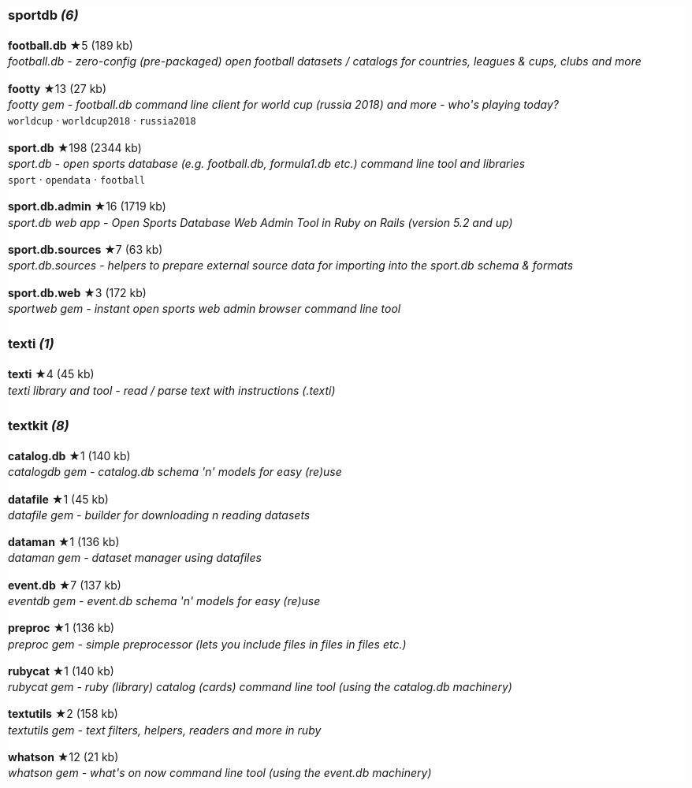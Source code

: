 
### sportdb _(6)_

**football.db** ★5 (189 kb)  <br>
_football.db - zero-config (pre-packaged) open football datasets / catalogs for countries, leagues & cups, clubs and more_

**footty** ★13 (27 kb)  <br>
_footty gem - football.db command line client for world cup (russia 2018) and more - who's playing today?_  <br>
`worldcup` · `worldcup2018` · `russia2018`

**sport.db** ★198 (2344 kb)  <br>
_sport.db - open sports database (e.g. football.db, formula1.db etc.) command line tool and libraries_  <br>
`sport` · `opendata` · `football`

**sport.db.admin** ★16 (1719 kb)  <br>
_sport.db web app - Open Sports Database Web Admin Tool in Ruby on Rails (version 5.2 and up)_

**sport.db.sources** ★7 (63 kb)  <br>
_sport.db.sources - helpers to prepare external source data for importing into the sport.db schema & formats_

**sport.db.web** ★3 (172 kb)  <br>
_sportweb gem - instant open sports web admin browser command line tool_


### texti _(1)_

**texti** ★4 (45 kb)  <br>
_texti library and tool  -  read / parse text with instructions (.texti)_


### textkit _(8)_

**catalog.db** ★1 (140 kb)  <br>
_catalogdb gem - catalog.db schema 'n' models for easy (re)use_

**datafile** ★1 (45 kb)  <br>
_datafile gem - builder for downloading n reading datasets_

**dataman** ★1 (136 kb)  <br>
_dataman gem - dataset manager using datafiles_

**event.db** ★7 (137 kb)  <br>
_eventdb gem - event.db schema 'n' models for easy (re)use_

**preproc** ★1 (136 kb)  <br>
_preproc gem - simple preprocessor (lets you include files in files in files etc.)_

**rubycat** ★1 (140 kb)  <br>
_rubycat gem - ruby (library) catalog (cards) command line tool (using the catalog.db machinery)_

**textutils** ★2 (158 kb)  <br>
_textutils gem - text filters, helpers, readers and more in ruby_

**whatson** ★12 (21 kb)  <br>
_whatson gem - what's on now command line tool (using the event.db machinery)_
